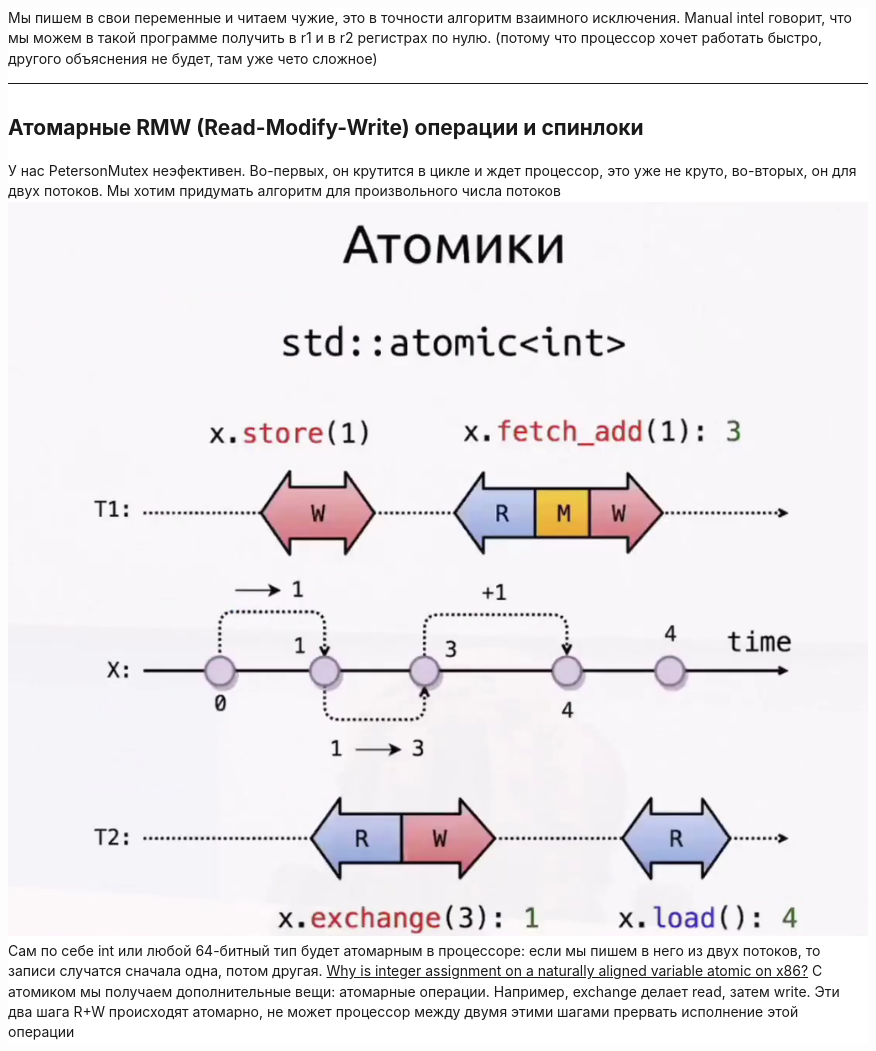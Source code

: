 Мы пишем в свои переменные и читаем чужие, это в точности алгоритм взаимного исключения. Manual intel говорит, что мы можем в такой программе получить в r1 и в r2 регистрах по нулю. (потому что процессор хочет работать быстро, другого объяснения не будет, там уже чето сложное)

---
## Атомарные RMW (Read-Modify-Write) операции и спинлоки
У нас PetersonMutex неэфективен. Во-первых, он крутится в цикле и ждет процессор, это уже не круто, во-вторых, он для двух потоков. Мы хотим придумать алгоритм для произвольного числа потоков
![alt text](images/23.png)
Сам по себе int или любой 64-битный тип будет атомарным в процессоре: если мы пишем в него из двух потоков, то записи случатся сначала одна, потом другая.
[Why is integer assignment on a naturally aligned variable atomic on x86?](https://stackoverflow.com/questions/36624881/why-is-integer-assignment-on-a-naturally-aligned-variable-atomic-on-x86/36685056#36685056)
С атомиком мы получаем дополнительные вещи: атомарные операции. Например, exchange делает read, затем write. Эти два шага R+W происходят атомарно, не может процессор между двумя этими шагами прервать исполнение этой операции